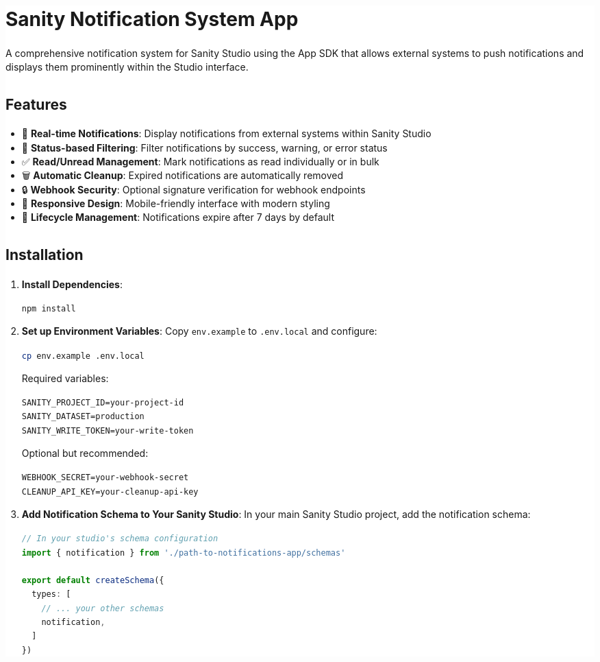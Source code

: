# Sanity Notification System App

A comprehensive notification system for Sanity Studio using the App SDK that allows external systems to push notifications and displays them prominently within the Studio interface.

## Features

- 📢 **Real-time Notifications**: Display notifications from external systems within Sanity Studio
- 🎯 **Status-based Filtering**: Filter notifications by success, warning, or error status
- ✅ **Read/Unread Management**: Mark notifications as read individually or in bulk
- 🗑️ **Automatic Cleanup**: Expired notifications are automatically removed
- 🔒 **Webhook Security**: Optional signature verification for webhook endpoints
- 📱 **Responsive Design**: Mobile-friendly interface with modern styling
- 🔄 **Lifecycle Management**: Notifications expire after 7 days by default

## Installation

1. **Install Dependencies**:
   ```bash
   npm install
   ```

2. **Set up Environment Variables**:
   Copy `env.example` to `.env.local` and configure:
   ```bash
   cp env.example .env.local
   ```

   Required variables:
   ```env
   SANITY_PROJECT_ID=your-project-id
   SANITY_DATASET=production
   SANITY_WRITE_TOKEN=your-write-token
   ```

   Optional but recommended:
   ```env
   WEBHOOK_SECRET=your-webhook-secret
   CLEANUP_API_KEY=your-cleanup-api-key
   ```

3. **Add Notification Schema to Your Sanity Studio**:
   In your main Sanity Studio project, add the notification schema:
   ```typescript
   // In your studio's schema configuration
   import { notification } from './path-to-notifications-app/schemas'
   
   export default createSchema({
     types: [
       // ... your other schemas
       notification,
     ]
   })
   ```
